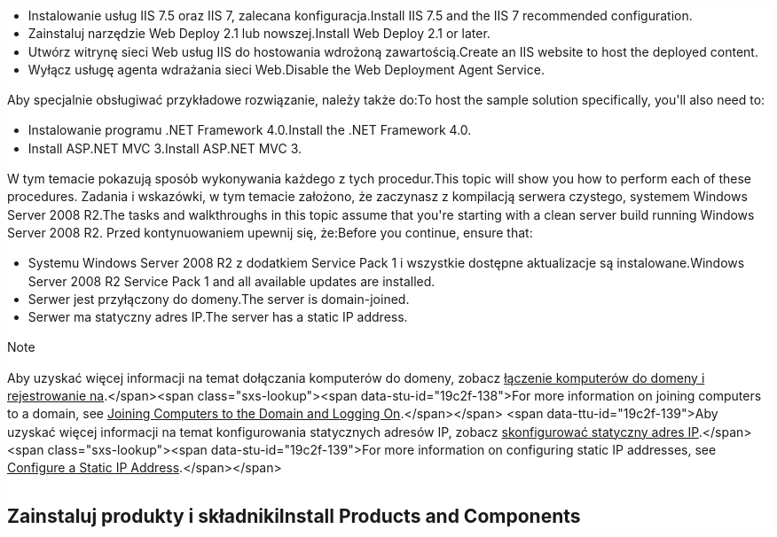 - <span data-ttu-id="19c2f-125">Instalowanie usług IIS 7.5 oraz IIS 7, zalecana konfiguracja.</span><span class="sxs-lookup"><span data-stu-id="19c2f-125">Install IIS 7.5 and the IIS 7 recommended configuration.</span></span>
- <span data-ttu-id="19c2f-126">Zainstaluj narzędzie Web Deploy 2.1 lub nowszej.</span><span class="sxs-lookup"><span data-stu-id="19c2f-126">Install Web Deploy 2.1 or later.</span></span>
- <span data-ttu-id="19c2f-127">Utwórz witrynę sieci Web usług IIS do hostowania wdrożoną zawartością.</span><span class="sxs-lookup"><span data-stu-id="19c2f-127">Create an IIS website to host the deployed content.</span></span>
- <span data-ttu-id="19c2f-128">Wyłącz usługę agenta wdrażania sieci Web.</span><span class="sxs-lookup"><span data-stu-id="19c2f-128">Disable the Web Deployment Agent Service.</span></span>

<span data-ttu-id="19c2f-129">Aby specjalnie obsługiwać przykładowe rozwiązanie, należy także do:</span><span class="sxs-lookup"><span data-stu-id="19c2f-129">To host the sample solution specifically, you'll also need to:</span></span>

- <span data-ttu-id="19c2f-130">Instalowanie programu .NET Framework 4.0.</span><span class="sxs-lookup"><span data-stu-id="19c2f-130">Install the .NET Framework 4.0.</span></span>
- <span data-ttu-id="19c2f-131">Install ASP.NET MVC 3.</span><span class="sxs-lookup"><span data-stu-id="19c2f-131">Install ASP.NET MVC 3.</span></span>

<span data-ttu-id="19c2f-132">W tym temacie pokazują sposób wykonywania każdego z tych procedur.</span><span class="sxs-lookup"><span data-stu-id="19c2f-132">This topic will show you how to perform each of these procedures.</span></span> <span data-ttu-id="19c2f-133">Zadania i wskazówki, w tym temacie założono, że zaczynasz z kompilacją serwera czystego, systemem Windows Server 2008 R2.</span><span class="sxs-lookup"><span data-stu-id="19c2f-133">The tasks and walkthroughs in this topic assume that you're starting with a clean server build running Windows Server 2008 R2.</span></span> <span data-ttu-id="19c2f-134">Przed kontynuowaniem upewnij się, że:</span><span class="sxs-lookup"><span data-stu-id="19c2f-134">Before you continue, ensure that:</span></span>

- <span data-ttu-id="19c2f-135">Systemu Windows Server 2008 R2 z dodatkiem Service Pack 1 i wszystkie dostępne aktualizacje są instalowane.</span><span class="sxs-lookup"><span data-stu-id="19c2f-135">Windows Server 2008 R2 Service Pack 1 and all available updates are installed.</span></span>
- <span data-ttu-id="19c2f-136">Serwer jest przyłączony do domeny.</span><span class="sxs-lookup"><span data-stu-id="19c2f-136">The server is domain-joined.</span></span>
- <span data-ttu-id="19c2f-137">Serwer ma statyczny adres IP.</span><span class="sxs-lookup"><span data-stu-id="19c2f-137">The server has a static IP address.</span></span>

> [!NOTE]
> <span data-ttu-id="19c2f-138">Aby uzyskać więcej informacji na temat dołączania komputerów do domeny, zobacz [łączenie komputerów do domeny i rejestrowanie na](https://technet.microsoft.com/library/cc725618(v=WS.10).aspx).</span><span class="sxs-lookup"><span data-stu-id="19c2f-138">For more information on joining computers to a domain, see [Joining Computers to the Domain and Logging On](https://technet.microsoft.com/library/cc725618(v=WS.10).aspx).</span></span> <span data-ttu-id="19c2f-139">Aby uzyskać więcej informacji na temat konfigurowania statycznych adresów IP, zobacz [skonfigurować statyczny adres IP](https://technet.microsoft.com/library/cc754203(v=ws.10).aspx).</span><span class="sxs-lookup"><span data-stu-id="19c2f-139">For more information on configuring static IP addresses, see [Configure a Static IP Address](https://technet.microsoft.com/library/cc754203(v=ws.10).aspx).</span></span>


## <a name="install-products-and-components"></a><span data-ttu-id="19c2f-140">Zainstaluj produkty i składniki</span><span class="sxs-lookup"><span data-stu-id="19c2f-140">Install Products and Components</span></span>
